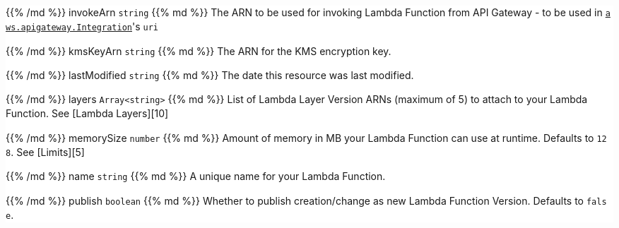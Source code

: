 {{% /md %}}</td>
        </tr>
        <tr>
            <td class="align-top">invoke<wbr>Arn</td>
            <td class="align-top"><code>string</code></td>
            <td class="align-top">{{% md %}}
The ARN to be used for invoking Lambda Function from API Gateway - to be used in [`aws.apigateway.Integration`](https://www.terraform.io/docs/providers/aws/r/api_gateway_integration.html)'s `uri`

{{% /md %}}</td>
        </tr>
        <tr>
            <td class="align-top">kms<wbr>Key<wbr>Arn</td>
            <td class="align-top"><code>string</code></td>
            <td class="align-top">{{% md %}}
The ARN for the KMS encryption key.

{{% /md %}}</td>
        </tr>
        <tr>
            <td class="align-top">last<wbr>Modified</td>
            <td class="align-top"><code>string</code></td>
            <td class="align-top">{{% md %}}
The date this resource was last modified.

{{% /md %}}</td>
        </tr>
        <tr>
            <td class="align-top">layers</td>
            <td class="align-top"><code>Array&lt;<wbr>string<wbr>&gt;</code></td>
            <td class="align-top">{{% md %}}
List of Lambda Layer Version ARNs (maximum of 5) to attach to your Lambda Function. See [Lambda Layers][10]

{{% /md %}}</td>
        </tr>
        <tr>
            <td class="align-top">memory<wbr>Size</td>
            <td class="align-top"><code>number</code></td>
            <td class="align-top">{{% md %}}
Amount of memory in MB your Lambda Function can use at runtime. Defaults to `128`. See [Limits][5]

{{% /md %}}</td>
        </tr>
        <tr>
            <td class="align-top">name</td>
            <td class="align-top"><code>string</code></td>
            <td class="align-top">{{% md %}}
A unique name for your Lambda Function.

{{% /md %}}</td>
        </tr>
        <tr>
            <td class="align-top">publish</td>
            <td class="align-top"><code>boolean</code></td>
            <td class="align-top">{{% md %}}
Whether to publish creation/change as new Lambda Function Version. Defaults to `false`.
